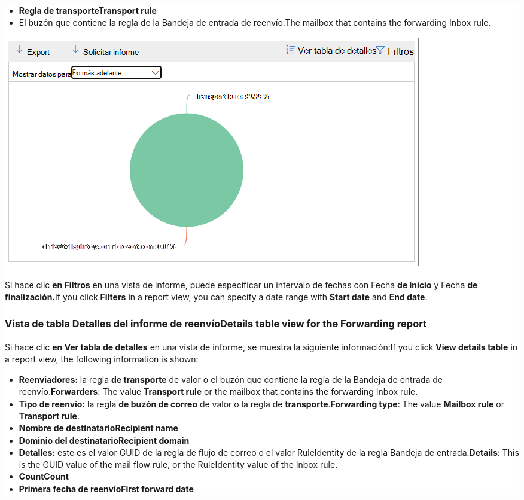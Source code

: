   - <span data-ttu-id="293bb-212">**Regla de transporte**</span><span class="sxs-lookup"><span data-stu-id="293bb-212">**Transport rule**</span></span>
  - <span data-ttu-id="293bb-213">El buzón que contiene la regla de la Bandeja de entrada de reenvío.</span><span class="sxs-lookup"><span data-stu-id="293bb-213">The mailbox that contains the forwarding Inbox rule.</span></span>

  ![Vista Reenviadores en el informe de reenvío](../../media/forwarding-report-forwarders.png)

<span data-ttu-id="293bb-215">Si hace clic **en Filtros** en una vista de informe, puede especificar un intervalo de fechas con Fecha **de inicio** y Fecha **de finalización.**</span><span class="sxs-lookup"><span data-stu-id="293bb-215">If you click **Filters** in a report view, you can specify a date range with **Start date** and **End date**.</span></span>

### <a name="details-table-view-for-the-forwarding-report"></a><span data-ttu-id="293bb-216">Vista de tabla Detalles del informe de reenvío</span><span class="sxs-lookup"><span data-stu-id="293bb-216">Details table view for the Forwarding report</span></span>

<span data-ttu-id="293bb-217">Si hace clic **en Ver tabla de detalles** en una vista de informe, se muestra la siguiente información:</span><span class="sxs-lookup"><span data-stu-id="293bb-217">If you click **View details table** in a report view, the following information is shown:</span></span>

- <span data-ttu-id="293bb-218">**Reenviadores:** la regla **de transporte** de valor o el buzón que contiene la regla de la Bandeja de entrada de reenvío.</span><span class="sxs-lookup"><span data-stu-id="293bb-218">**Forwarders**: The value **Transport rule** or the mailbox that contains the forwarding Inbox rule.</span></span>
- <span data-ttu-id="293bb-219">**Tipo de reenvío:** la regla **de buzón de correo** de valor o la regla de **transporte**.</span><span class="sxs-lookup"><span data-stu-id="293bb-219">**Forwarding type**: The value **Mailbox rule** or **Transport rule**.</span></span>
- <span data-ttu-id="293bb-220">**Nombre de destinatario**</span><span class="sxs-lookup"><span data-stu-id="293bb-220">**Recipient name**</span></span>
- <span data-ttu-id="293bb-221">**Dominio del destinatario**</span><span class="sxs-lookup"><span data-stu-id="293bb-221">**Recipient domain**</span></span>
- <span data-ttu-id="293bb-222">**Detalles:** este es el valor GUID de la regla de flujo de correo o el valor RuleIdentity de la regla Bandeja de entrada.</span><span class="sxs-lookup"><span data-stu-id="293bb-222">**Details**: This is the GUID value of the mail flow rule, or the RuleIdentity value of the Inbox rule.</span></span>
- <span data-ttu-id="293bb-223">**Count**</span><span class="sxs-lookup"><span data-stu-id="293bb-223">**Count**</span></span>
- <span data-ttu-id="293bb-224">**Primera fecha de reenvío**</span><span class="sxs-lookup"><span data-stu-id="293bb-224">**First forward date**</span></span>
